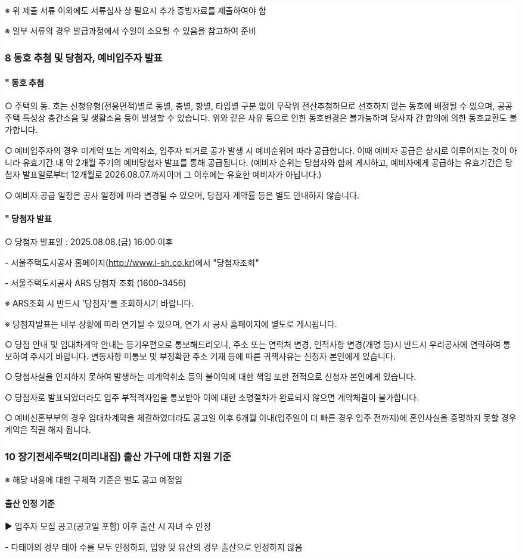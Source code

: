 ※ 위 제출 서류 이외에도 서류심사 상 필요시 추가 증빙자료를 제출하여야 함

※ 일부 서류의 경우 발급과정에서 수일이 소요될 수 있음을 참고하여 준비






### 8 동호 추첨 및 당첨자, 예비입주자 발표


#### " 동호 추첨

○ 주택의 동. 호는 신청유형(전용면적)별로 동별, 층별, 향별, 타입별 구분 없이 무작위 전산추첨하므로 선호하지 않는
동호에 배정될 수 있으며, 공공주택 특성상 층간소음 및 생활소음 등이 발생할 수 있습니다. 위와 같은 사유 등으로 인한
동호변경은 불가능하며 당사자 간 합의에 의한 동호교환도 불가합니다.

○ 예비입주자의 경우 미계약 또는 계약취소, 입주자 퇴거로 공가 발생 시 예비순위에 따라 공급합니다. 이때 예비자 공급은
상시로 이루어지는 것이 아니라 유효기간 내 약 2개월 주기의 예비당첨자 발표를 통해 공급됩니다. (예비자 순위는
당첨자와 함께 게시하고, 예비자에게 공급하는 유효기간은 당첨자 발표일로부터 12개월로 2026.08.07.까지이며 그
이후에는 유효한 예비자가 아닙니다.)

○ 예비자 공급 일정은 공사 일정에 따라 변경될 수 있으며, 당첨자 계약률 등은 별도 안내하지 않습니다.


#### " 당첨자 발표

○ 당첨자 발표일 : 2025.08.08.(금) 16:00 이후

\- 서울주택도시공사 홈페이지(http://www.i-sh.co.kr)에서 "당첨자조회"

\- 서울주택도시공사 ARS 당첨자 조회 (1600-3456)

※ ARS조회 시 반드시 '당첨자'를 조회하시기 바랍니다.

※ 당첨자발표는 내부 상황에 따라 연기될 수 있으며, 연기 시 공사 홈페이지에 별도로 게시됩니다.

○ 당첨 안내 및 임대차계약 안내는 등기우편으로 통보해드리오니, 주소 또는 연락처 변경, 인적사항 변경(개명 등)시 반드시
우리공사에 연락하여 통보하여 주시기 바랍니다. 변동사항 미통보 및 부정확한 주소 기재 등에 따른 귀책사유는 신청자
본인에게 있습니다.

○ 당첨사실을 인지하지 못하여 발생하는 미계약취소 등의 불이익에 대한 책임 또한 전적으로 신청자 본인에게 있습니다.

○ 당첨자로 발표되었더라도 입주 부적격자임을 통보받아 이에 대한 소명절차가 완료되지 않으면 계약체결이 불가합니다.

○ 예비신혼부부의 경우 임대차계약을 체결하였더라도 공고일 이후 6개월 이내(입주일이 더 빠른 경우 입주 전까지)에
혼인사실을 증명하지 못할 경우 계약은 직권 해지 됩니다.





### 10 장기전세주택2(미리내집) 출산 가구에 대한 지원 기준

※ 해당 내용에 대한 구체적 기준은 별도 공고 예정임


#### 출산 인정 기준

▶ 입주자 모집 공고(공고일 포함) 이후 출산 시 자녀 수 인정

\- 다태아의 경우 태아 수를 모두 인정하되, 입양 및 유산의 경우 출산으로 인정하지 않음
